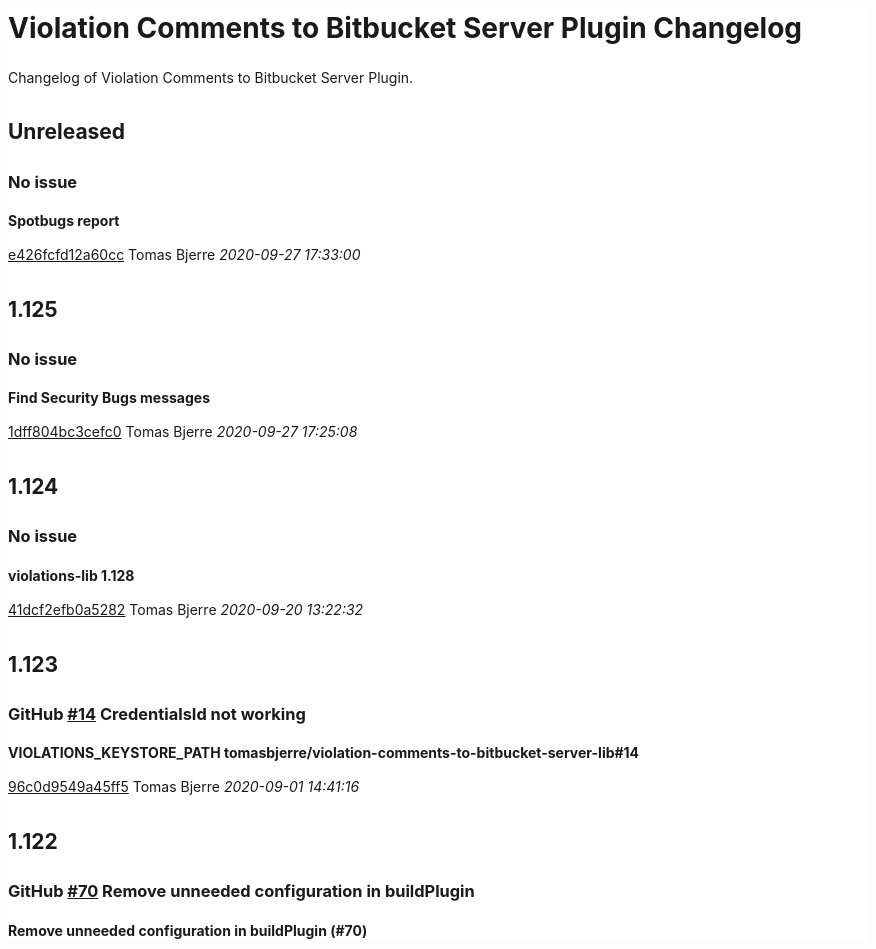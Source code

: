 # Violation Comments to Bitbucket Server Plugin Changelog

Changelog of Violation Comments to Bitbucket Server Plugin.

## Unreleased
### No issue

**Spotbugs report**


[e426fcfd12a60cc](https://github.com/jenkinsci/violation-comments-to-stash-plugin/commit/e426fcfd12a60cc) Tomas Bjerre *2020-09-27 17:33:00*


## 1.125
### No issue

**Find Security Bugs messages**


[1dff804bc3cefc0](https://github.com/jenkinsci/violation-comments-to-stash-plugin/commit/1dff804bc3cefc0) Tomas Bjerre *2020-09-27 17:25:08*


## 1.124
### No issue

**violations-lib 1.128**


[41dcf2efb0a5282](https://github.com/jenkinsci/violation-comments-to-stash-plugin/commit/41dcf2efb0a5282) Tomas Bjerre *2020-09-20 13:22:32*


## 1.123
### GitHub [#14](https://github.com/jenkinsci/violation-comments-to-stash-plugin/issues/14) CredentialsId not working

**VIOLATIONS_KEYSTORE_PATH tomasbjerre/violation-comments-to-bitbucket-server-lib#14**


[96c0d9549a45ff5](https://github.com/jenkinsci/violation-comments-to-stash-plugin/commit/96c0d9549a45ff5) Tomas Bjerre *2020-09-01 14:41:16*


## 1.122
### GitHub [#70](https://github.com/jenkinsci/violation-comments-to-stash-plugin/pull/70) Remove unneeded configuration in buildPlugin

**Remove unneeded configuration in buildPlugin (#70)**
